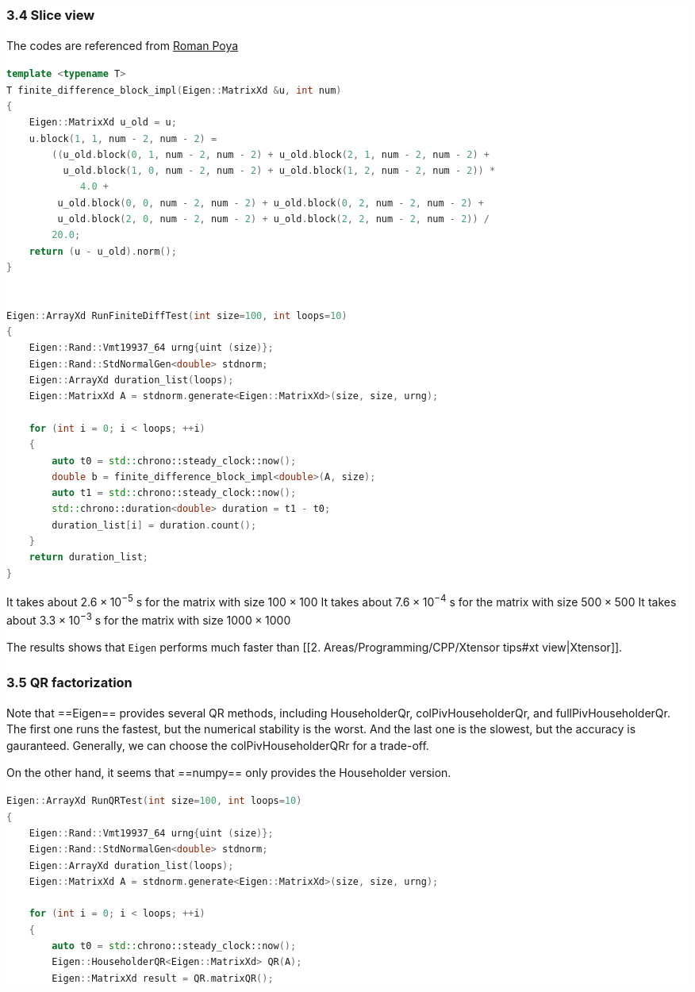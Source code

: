 ### 3.4 Slice view
The codes are referenced from [Roman Poya](https://romanpoya.medium.com/a-look-at-the-performance-of-expression-templates-in-c-eigen-vs-blaze-vs-fastor-vs-armadillo-vs-2474ed38d982)
```cpp
template <typename T>
T finite_difference_block_impl(Eigen::MatrixXd &u, int num)
{
    Eigen::MatrixXd u_old = u;
    u.block(1, 1, num - 2, num - 2) =
        ((u_old.block(0, 1, num - 2, num - 2) + u_old.block(2, 1, num - 2, num - 2) +
          u_old.block(1, 0, num - 2, num - 2) + u_old.block(1, 2, num - 2, num - 2)) *
             4.0 +
         u_old.block(0, 0, num - 2, num - 2) + u_old.block(0, 2, num - 2, num - 2) +
         u_old.block(2, 0, num - 2, num - 2) + u_old.block(2, 2, num - 2, num - 2)) /
        20.0;
    return (u - u_old).norm();
}


Eigen::ArrayXd RunFiniteDiffTest(int size=100, int loops=10)
{
    Eigen::Rand::Vmt19937_64 urng{uint (size)};
    Eigen::Rand::StdNormalGen<double> stdnorm;
    Eigen::ArrayXd duration_list(loops);
    Eigen::MatrixXd A = stdnorm.generate<Eigen::MatrixXd>(size, size, urng);
    
    for (int i = 0; i < loops; ++i)
    {
        auto t0 = std::chrono::steady_clock::now();
        double b = finite_difference_block_impl<double>(A, size);
        auto t1 = std::chrono::steady_clock::now();
        std::chrono::duration<double> duration = t1 - t0;
        duration_list[i] = duration.count();
    }
    return duration_list;
}
```
It takes about $2.6\times 10^{-5}$ s for the matrix with size $100 \times 100$
It takes about $7.6\times 10^{-4}$ s for the matrix with size $500 \times 500$
It takes about $3.3\times 10^{-3}$ s for the matrix with size $1000 \times 1000$

The results shows that `Eigen` performs much faster than [[2. Areas/Programming/CPP/Xtensor tips#xt view|Xtensor]].

### 3.5 QR factorization 
Note that ==Eigen== provides several QR methods, including HouseholderQr, colPivHouseholderQr, and fullPivHouseholderQr. The first one runs the fastest, but the numerical stability is the worst. And the last one is the slowest, but the accuracy is gauranteed. Generally, we can choose the colPivHouseholderQRr for a trade-off.

On the other hand, it seems that ==numpy== only provides the Householder version.
```cpp
Eigen::ArrayXd RunQRTest(int size=100, int loops=10)
{
    Eigen::Rand::Vmt19937_64 urng{uint (size)};
    Eigen::Rand::StdNormalGen<double> stdnorm;
    Eigen::ArrayXd duration_list(loops);
    Eigen::MatrixXd A = stdnorm.generate<Eigen::MatrixXd>(size, size, urng);

    for (int i = 0; i < loops; ++i)
    {
        auto t0 = std::chrono::steady_clock::now();
        Eigen::HouseholderQR<Eigen::MatrixXd> QR(A);
        Eigen::MatrixXd result = QR.matrixQR();
```
